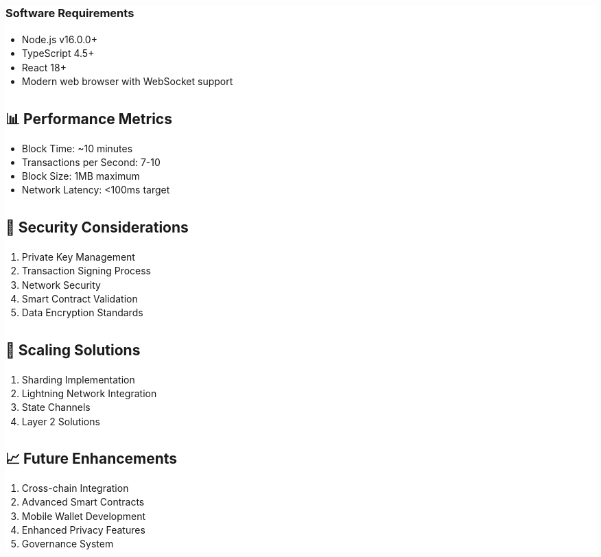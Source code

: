 ### Software Requirements
- Node.js v16.0.0+
- TypeScript 4.5+
- React 18+
- Modern web browser with WebSocket support

## 📊 Performance Metrics

- Block Time: ~10 minutes
- Transactions per Second: 7-10
- Block Size: 1MB maximum
- Network Latency: <100ms target

## 🔐 Security Considerations

1. Private Key Management
2. Transaction Signing Process
3. Network Security
4. Smart Contract Validation
5. Data Encryption Standards

## 🚀 Scaling Solutions

1. Sharding Implementation
2. Lightning Network Integration
3. State Channels
4. Layer 2 Solutions

## 📈 Future Enhancements

1. Cross-chain Integration
2. Advanced Smart Contracts
3. Mobile Wallet Development
4. Enhanced Privacy Features
5. Governance System